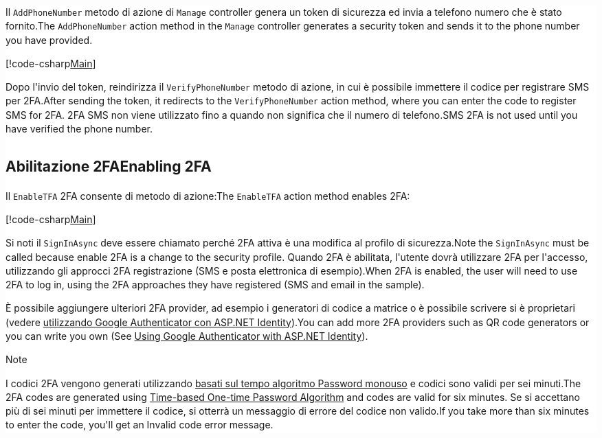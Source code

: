 <span data-ttu-id="b1ac5-212">Il `AddPhoneNumber` metodo di azione di `Manage` controller genera un token di sicurezza ed invia a telefono numero che è stato fornito.</span><span class="sxs-lookup"><span data-stu-id="b1ac5-212">The `AddPhoneNumber` action method in the `Manage` controller generates a security token and sends it to the phone number you have provided.</span></span>

[!code-csharp[Main](two-factor-authentication-using-sms-and-email-with-aspnet-identity/samples/sample11.cs)]

<span data-ttu-id="b1ac5-213">Dopo l'invio del token, reindirizza il `VerifyPhoneNumber` metodo di azione, in cui è possibile immettere il codice per registrare SMS per 2FA.</span><span class="sxs-lookup"><span data-stu-id="b1ac5-213">After sending the token, it redirects to the `VerifyPhoneNumber` action method, where you can enter the code to register SMS for 2FA.</span></span> <span data-ttu-id="b1ac5-214">2FA SMS non viene utilizzato fino a quando non significa che il numero di telefono.</span><span class="sxs-lookup"><span data-stu-id="b1ac5-214">SMS 2FA is not used until you have verified the phone number.</span></span>

## <a name="enabling-2fa"></a><span data-ttu-id="b1ac5-215">Abilitazione 2FA</span><span class="sxs-lookup"><span data-stu-id="b1ac5-215">Enabling 2FA</span></span>

<span data-ttu-id="b1ac5-216">Il `EnableTFA` 2FA consente di metodo di azione:</span><span class="sxs-lookup"><span data-stu-id="b1ac5-216">The `EnableTFA` action method enables 2FA:</span></span>

[!code-csharp[Main](two-factor-authentication-using-sms-and-email-with-aspnet-identity/samples/sample12.cs)]

<span data-ttu-id="b1ac5-217">Si noti il `SignInAsync` deve essere chiamato perché 2FA attiva è una modifica al profilo di sicurezza.</span><span class="sxs-lookup"><span data-stu-id="b1ac5-217">Note the `SignInAsync` must be called because enable 2FA is a change to the security profile.</span></span> <span data-ttu-id="b1ac5-218">Quando 2FA è abilitata, l'utente dovrà utilizzare 2FA per l'accesso, utilizzando gli approcci 2FA registrazione (SMS e posta elettronica di esempio).</span><span class="sxs-lookup"><span data-stu-id="b1ac5-218">When 2FA is enabled, the user will need to use 2FA to log in, using the 2FA approaches they have registered (SMS and email in the sample).</span></span>

<span data-ttu-id="b1ac5-219">È possibile aggiungere ulteriori 2FA provider, ad esempio i generatori di codice a matrice o è possibile scrivere si è proprietari (vedere [utilizzando Google Authenticator con ASP.NET Identity](http://www.beabigrockstar.com/blog/using-google-authenticator-asp-net-identity/)).</span><span class="sxs-lookup"><span data-stu-id="b1ac5-219">You can add more 2FA providers such as QR code generators or you can write you own (See [Using Google Authenticator with ASP.NET Identity](http://www.beabigrockstar.com/blog/using-google-authenticator-asp-net-identity/)).</span></span>

> [!NOTE]
> <span data-ttu-id="b1ac5-220">I codici 2FA vengono generati utilizzando [basati sul tempo algoritmo Password monouso](http://en.wikipedia.org/wiki/Time-based_One-time_Password_Algorithm) e codici sono validi per sei minuti.</span><span class="sxs-lookup"><span data-stu-id="b1ac5-220">The 2FA codes are generated using [Time-based One-time Password Algorithm](http://en.wikipedia.org/wiki/Time-based_One-time_Password_Algorithm) and codes are valid for six minutes.</span></span> <span data-ttu-id="b1ac5-221">Se si accettano più di sei minuti per immettere il codice, si otterrà un messaggio di errore del codice non valido.</span><span class="sxs-lookup"><span data-stu-id="b1ac5-221">If you take more than six minutes to enter the code, you'll get an Invalid code error message.</span></span>


<a id="combine"></a>
